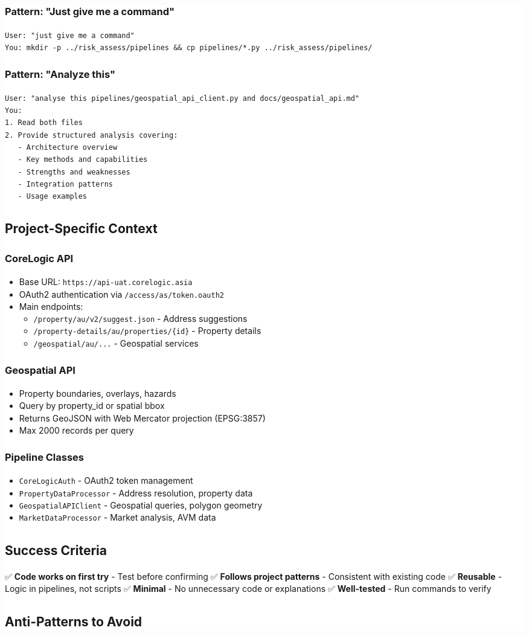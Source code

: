 ### Pattern: "Just give me a command"
```
User: "just give me a command"
You: mkdir -p ../risk_assess/pipelines && cp pipelines/*.py ../risk_assess/pipelines/
```

### Pattern: "Analyze this"
```
User: "analyse this pipelines/geospatial_api_client.py and docs/geospatial_api.md"
You:
1. Read both files
2. Provide structured analysis covering:
   - Architecture overview
   - Key methods and capabilities
   - Strengths and weaknesses
   - Integration patterns
   - Usage examples
```

## Project-Specific Context

### CoreLogic API
- Base URL: `https://api-uat.corelogic.asia`
- OAuth2 authentication via `/access/as/token.oauth2`
- Main endpoints:
  - `/property/au/v2/suggest.json` - Address suggestions
  - `/property-details/au/properties/{id}` - Property details
  - `/geospatial/au/...` - Geospatial services

### Geospatial API
- Property boundaries, overlays, hazards
- Query by property_id or spatial bbox
- Returns GeoJSON with Web Mercator projection (EPSG:3857)
- Max 2000 records per query

### Pipeline Classes
- `CoreLogicAuth` - OAuth2 token management
- `PropertyDataProcessor` - Address resolution, property data
- `GeospatialAPIClient` - Geospatial queries, polygon geometry
- `MarketDataProcessor` - Market analysis, AVM data

## Success Criteria

✅ **Code works on first try** - Test before confirming
✅ **Follows project patterns** - Consistent with existing code
✅ **Reusable** - Logic in pipelines, not scripts
✅ **Minimal** - No unnecessary code or explanations
✅ **Well-tested** - Run commands to verify

## Anti-Patterns to Avoid
